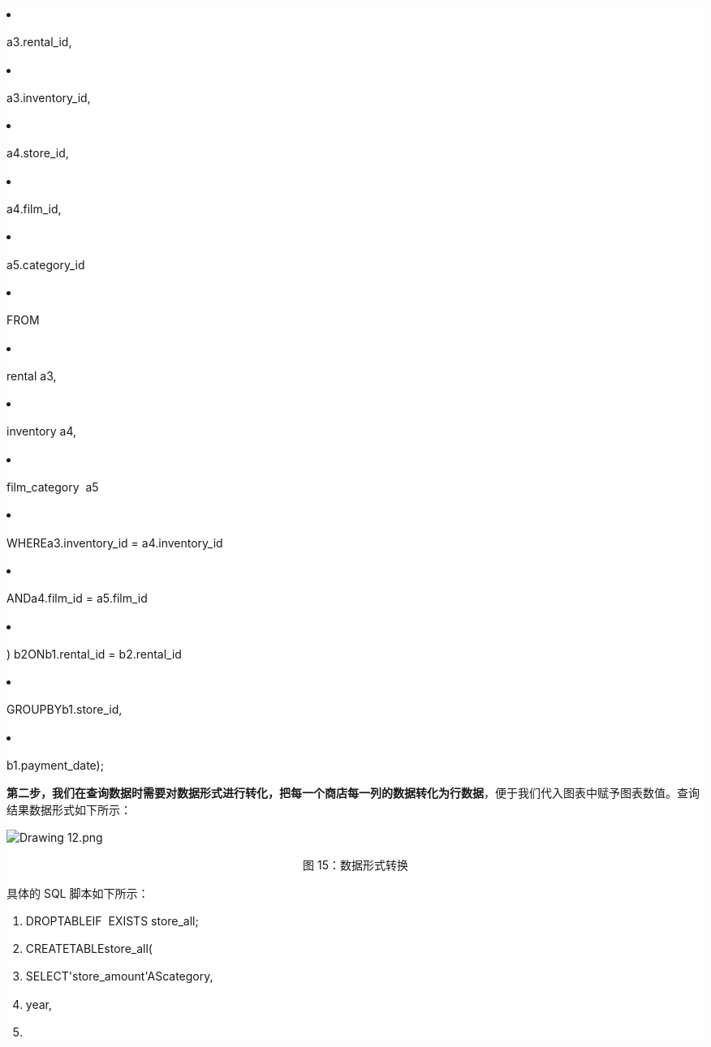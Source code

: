 </li>
<li data-nodeid="344479">
<p data-nodeid="344480">a3.rental_id,</p>
</li>
<li data-nodeid="344481">
<p data-nodeid="344482">a3.inventory_id,</p>
</li>
<li data-nodeid="344483">
<p data-nodeid="344484">a4.store_id,</p>
</li>
<li data-nodeid="344485">
<p data-nodeid="344486">a4.film_id,</p>
</li>
<li data-nodeid="344487">
<p data-nodeid="344488">a5.category_id</p>
</li>
<li data-nodeid="344489">
<p data-nodeid="344490">FROM</p>
</li>
<li data-nodeid="344491">
<p data-nodeid="344492">rental&nbsp;a3,</p>
</li>
<li data-nodeid="344493">
<p data-nodeid="344494">inventory&nbsp;a4,</p>
</li>
<li data-nodeid="344495">
<p data-nodeid="344496">film_category&nbsp;&nbsp;a5</p>
</li>
<li data-nodeid="344497">
<p data-nodeid="344498">WHEREa3.inventory_id&nbsp;=&nbsp;a4.inventory_id</p>
</li>
<li data-nodeid="344499">
<p data-nodeid="344500">ANDa4.film_id&nbsp;=&nbsp;a5.film_id</p>
</li>
<li data-nodeid="344501">
<p data-nodeid="344502">)&nbsp;b2ONb1.rental_id&nbsp;=&nbsp;b2.rental_id</p>
</li>
<li data-nodeid="344503">
<p data-nodeid="344504">GROUPBYb1.store_id,</p>
</li>
<li data-nodeid="344505">
<p data-nodeid="344506">b1.payment_date);</p>
</li>
</ol>
<p data-nodeid="344507"><strong data-nodeid="345032">第二步，我们在查询数据时需要对数据形式进行转化，把每一个商店每一列的数据转化为行数据</strong>，便于我们代入图表中赋予图表数值。查询结果数据形式如下所示：</p>
<p data-nodeid="344508"><img src="https://s0.lgstatic.com/i/image/M00/56/2C/CgqCHl9rDnyAdvvGAAB0hwFHMNM289.png" alt="Drawing 12.png" data-nodeid="345035"></p>
<div data-nodeid="344509"><p style="text-align:center">图 15：数据形式转换</p></div>
<p data-nodeid="344510">具体的 SQL 脚本如下所示：</p>
<ol data-nodeid="344511">
<li data-nodeid="344512">
<p data-nodeid="344513">DROPTABLEIF&nbsp;&nbsp;EXISTS&nbsp;store_all;</p>
</li>
<li data-nodeid="344514">
<p data-nodeid="344515">CREATETABLEstore_all(</p>
</li>
<li data-nodeid="344516">
<p data-nodeid="344517">SELECT'store_amount'AScategory,</p>
</li>
<li data-nodeid="344518">
<p data-nodeid="344519">year,</p>
</li>
<li data-nodeid="344520">